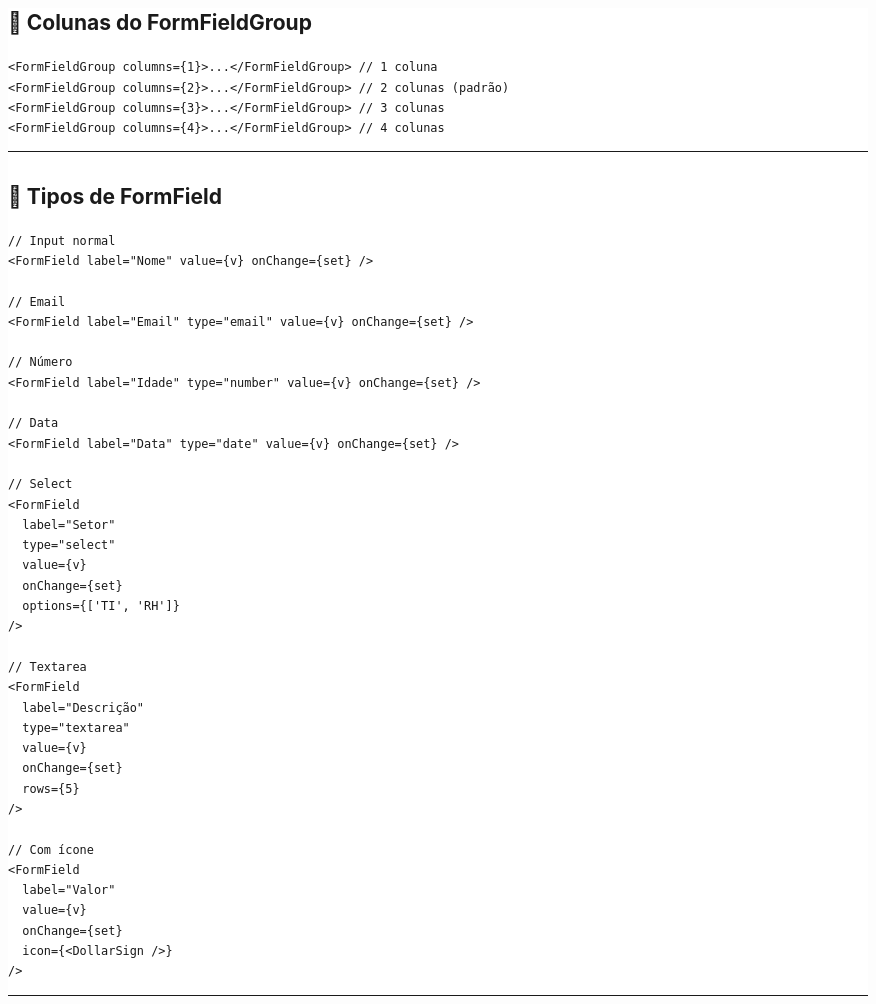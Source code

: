 
## 🔢 Colunas do FormFieldGroup

```tsx
<FormFieldGroup columns={1}>...</FormFieldGroup> // 1 coluna
<FormFieldGroup columns={2}>...</FormFieldGroup> // 2 colunas (padrão)
<FormFieldGroup columns={3}>...</FormFieldGroup> // 3 colunas
<FormFieldGroup columns={4}>...</FormFieldGroup> // 4 colunas
```

---

## 📝 Tipos de FormField

```tsx
// Input normal
<FormField label="Nome" value={v} onChange={set} />

// Email
<FormField label="Email" type="email" value={v} onChange={set} />

// Número
<FormField label="Idade" type="number" value={v} onChange={set} />

// Data
<FormField label="Data" type="date" value={v} onChange={set} />

// Select
<FormField 
  label="Setor" 
  type="select" 
  value={v} 
  onChange={set}
  options={['TI', 'RH']}
/>

// Textarea
<FormField 
  label="Descrição" 
  type="textarea" 
  value={v} 
  onChange={set}
  rows={5}
/>

// Com ícone
<FormField 
  label="Valor" 
  value={v} 
  onChange={set}
  icon={<DollarSign />}
/>
```

---